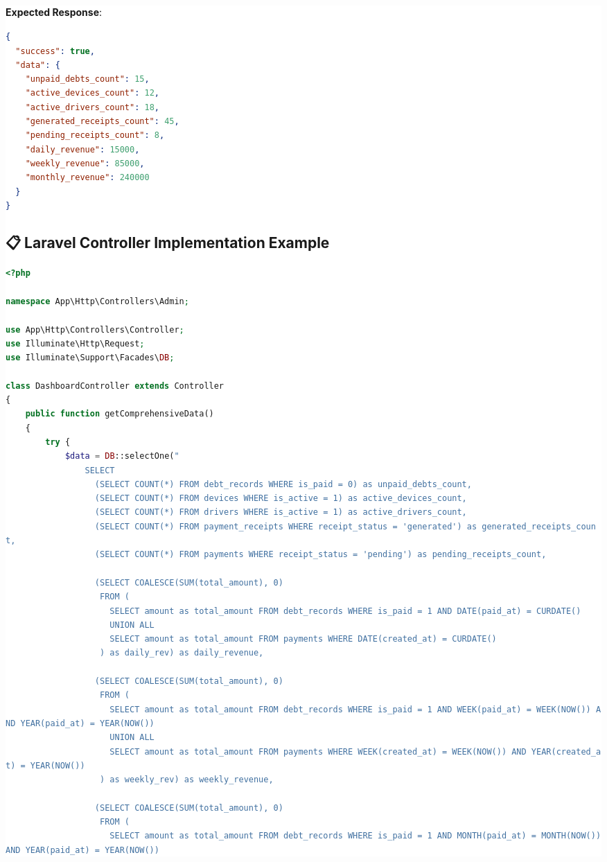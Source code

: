 **Expected Response**:
```json
{
  "success": true,
  "data": {
    "unpaid_debts_count": 15,
    "active_devices_count": 12,
    "active_drivers_count": 18,
    "generated_receipts_count": 45,
    "pending_receipts_count": 8,
    "daily_revenue": 15000,
    "weekly_revenue": 85000,
    "monthly_revenue": 240000
  }
}
```

## 📋 **Laravel Controller Implementation Example**

```php
<?php

namespace App\Http\Controllers\Admin;

use App\Http\Controllers\Controller;
use Illuminate\Http\Request;
use Illuminate\Support\Facades\DB;

class DashboardController extends Controller
{
    public function getComprehensiveData()
    {
        try {
            $data = DB::selectOne("
                SELECT 
                  (SELECT COUNT(*) FROM debt_records WHERE is_paid = 0) as unpaid_debts_count,
                  (SELECT COUNT(*) FROM devices WHERE is_active = 1) as active_devices_count,
                  (SELECT COUNT(*) FROM drivers WHERE is_active = 1) as active_drivers_count,
                  (SELECT COUNT(*) FROM payment_receipts WHERE receipt_status = 'generated') as generated_receipts_count,
                  (SELECT COUNT(*) FROM payments WHERE receipt_status = 'pending') as pending_receipts_count,
                  
                  (SELECT COALESCE(SUM(total_amount), 0) 
                   FROM (
                     SELECT amount as total_amount FROM debt_records WHERE is_paid = 1 AND DATE(paid_at) = CURDATE()
                     UNION ALL
                     SELECT amount as total_amount FROM payments WHERE DATE(created_at) = CURDATE()
                   ) as daily_rev) as daily_revenue,
                   
                  (SELECT COALESCE(SUM(total_amount), 0) 
                   FROM (
                     SELECT amount as total_amount FROM debt_records WHERE is_paid = 1 AND WEEK(paid_at) = WEEK(NOW()) AND YEAR(paid_at) = YEAR(NOW())
                     UNION ALL
                     SELECT amount as total_amount FROM payments WHERE WEEK(created_at) = WEEK(NOW()) AND YEAR(created_at) = YEAR(NOW())
                   ) as weekly_rev) as weekly_revenue,
                   
                  (SELECT COALESCE(SUM(total_amount), 0) 
                   FROM (
                     SELECT amount as total_amount FROM debt_records WHERE is_paid = 1 AND MONTH(paid_at) = MONTH(NOW()) AND YEAR(paid_at) = YEAR(NOW())
```